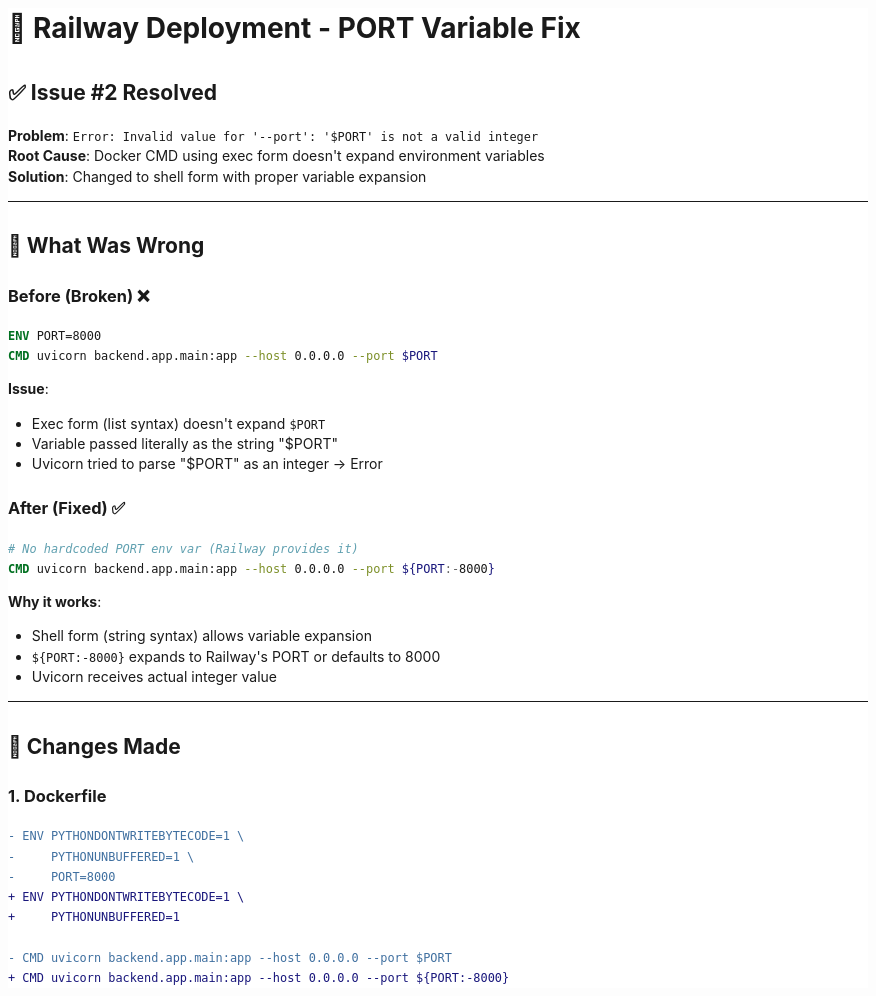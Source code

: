 # 🔧 Railway Deployment - PORT Variable Fix

## ✅ Issue #2 Resolved

**Problem**: `Error: Invalid value for '--port': '$PORT' is not a valid integer`  
**Root Cause**: Docker CMD using exec form doesn't expand environment variables  
**Solution**: Changed to shell form with proper variable expansion

---

## 🐛 What Was Wrong

### Before (Broken) ❌
```dockerfile
ENV PORT=8000
CMD uvicorn backend.app.main:app --host 0.0.0.0 --port $PORT
```

**Issue**: 
- Exec form (list syntax) doesn't expand `$PORT`
- Variable passed literally as the string "$PORT"
- Uvicorn tried to parse "$PORT" as an integer → Error

### After (Fixed) ✅
```dockerfile
# No hardcoded PORT env var (Railway provides it)
CMD uvicorn backend.app.main:app --host 0.0.0.0 --port ${PORT:-8000}
```

**Why it works**:
- Shell form (string syntax) allows variable expansion
- `${PORT:-8000}` expands to Railway's PORT or defaults to 8000
- Uvicorn receives actual integer value

---

## 🔄 Changes Made

### 1. Dockerfile
```diff
- ENV PYTHONDONTWRITEBYTECODE=1 \
-     PYTHONUNBUFFERED=1 \
-     PORT=8000
+ ENV PYTHONDONTWRITEBYTECODE=1 \
+     PYTHONUNBUFFERED=1

- CMD uvicorn backend.app.main:app --host 0.0.0.0 --port $PORT
+ CMD uvicorn backend.app.main:app --host 0.0.0.0 --port ${PORT:-8000}
```
